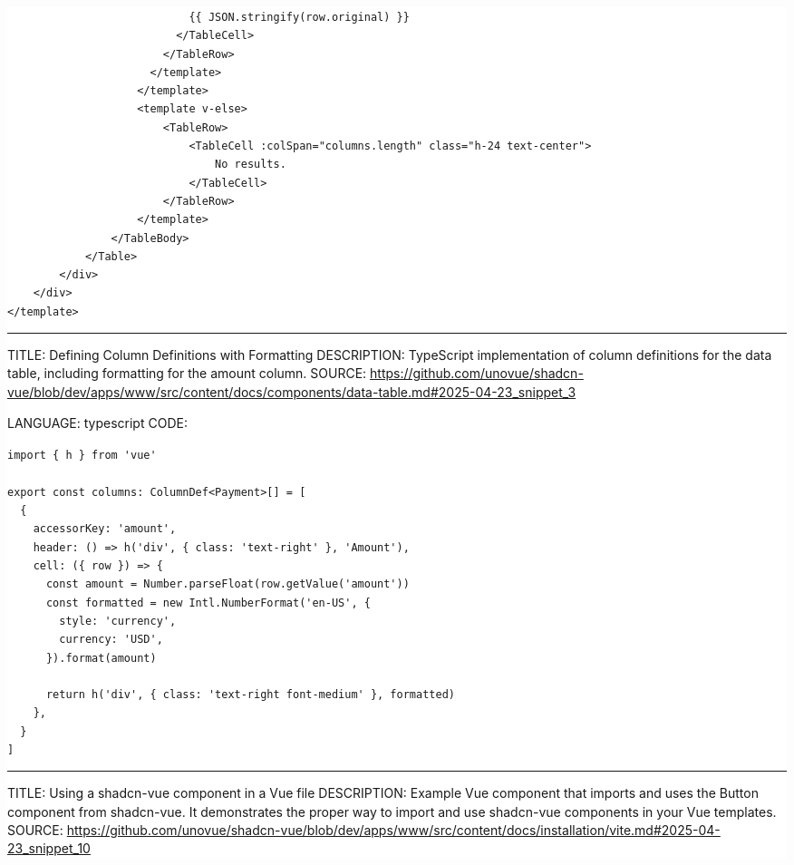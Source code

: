```
                            {{ JSON.stringify(row.original) }}
                          </TableCell>
                        </TableRow>
                      </template>
                    </template>
                    <template v-else>
                        <TableRow>
                            <TableCell :colSpan="columns.length" class="h-24 text-center">
                                No results.
                            </TableCell>
                        </TableRow>
                    </template>
                </TableBody>
            </Table>
        </div>
    </div>
</template>
```

----------------------------------------

TITLE: Defining Column Definitions with Formatting
DESCRIPTION: TypeScript implementation of column definitions for the data table, including formatting for the amount column.
SOURCE: https://github.com/unovue/shadcn-vue/blob/dev/apps/www/src/content/docs/components/data-table.md#2025-04-23_snippet_3

LANGUAGE: typescript
CODE:
```
import { h } from 'vue'

export const columns: ColumnDef<Payment>[] = [
  {
    accessorKey: 'amount',
    header: () => h('div', { class: 'text-right' }, 'Amount'),
    cell: ({ row }) => {
      const amount = Number.parseFloat(row.getValue('amount'))
      const formatted = new Intl.NumberFormat('en-US', {
        style: 'currency',
        currency: 'USD',
      }).format(amount)

      return h('div', { class: 'text-right font-medium' }, formatted)
    },
  }
]
```

----------------------------------------

TITLE: Using a shadcn-vue component in a Vue file
DESCRIPTION: Example Vue component that imports and uses the Button component from shadcn-vue. It demonstrates the proper way to import and use shadcn-vue components in your Vue templates.
SOURCE: https://github.com/unovue/shadcn-vue/blob/dev/apps/www/src/content/docs/installation/vite.md#2025-04-23_snippet_10
